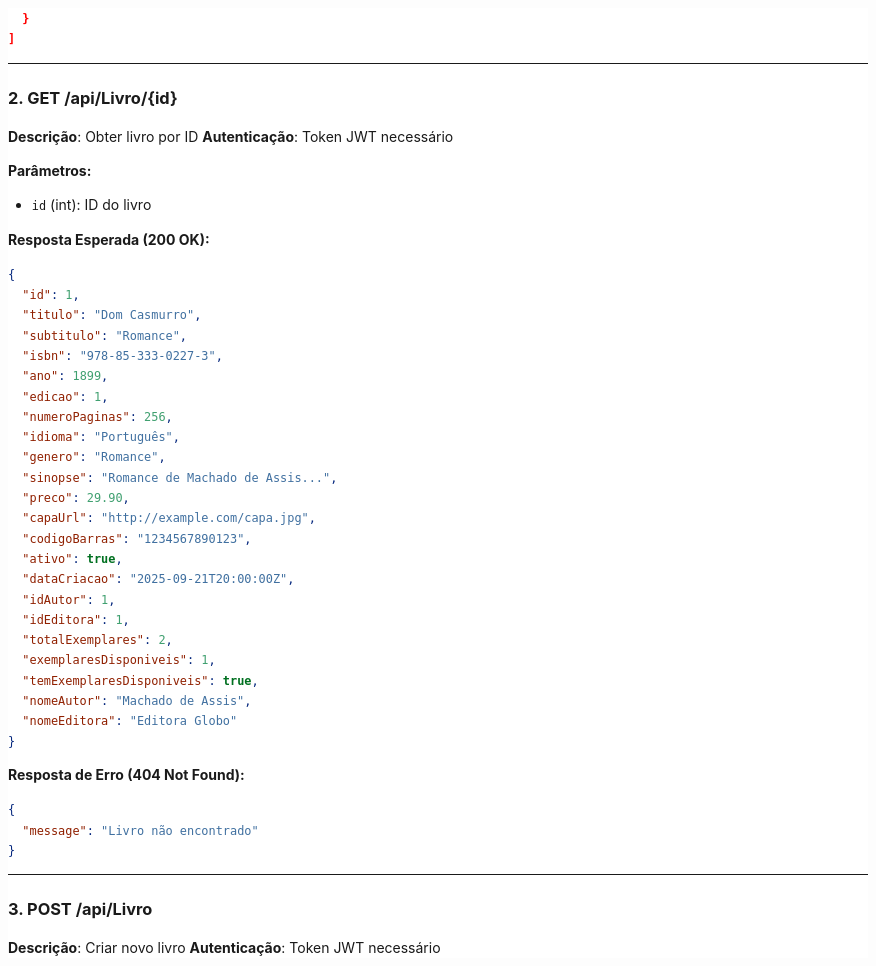 ```json
  }
]
```

---

### 2. GET /api/Livro/{id}
**Descrição**: Obter livro por ID
**Autenticação**: Token JWT necessário

**Parâmetros:**
- `id` (int): ID do livro

**Resposta Esperada (200 OK):**
```json
{
  "id": 1,
  "titulo": "Dom Casmurro",
  "subtitulo": "Romance",
  "isbn": "978-85-333-0227-3",
  "ano": 1899,
  "edicao": 1,
  "numeroPaginas": 256,
  "idioma": "Português",
  "genero": "Romance",
  "sinopse": "Romance de Machado de Assis...",
  "preco": 29.90,
  "capaUrl": "http://example.com/capa.jpg",
  "codigoBarras": "1234567890123",
  "ativo": true,
  "dataCriacao": "2025-09-21T20:00:00Z",
  "idAutor": 1,
  "idEditora": 1,
  "totalExemplares": 2,
  "exemplaresDisponiveis": 1,
  "temExemplaresDisponiveis": true,
  "nomeAutor": "Machado de Assis",
  "nomeEditora": "Editora Globo"
}
```

**Resposta de Erro (404 Not Found):**
```json
{
  "message": "Livro não encontrado"
}
```

---

### 3. POST /api/Livro
**Descrição**: Criar novo livro
**Autenticação**: Token JWT necessário
